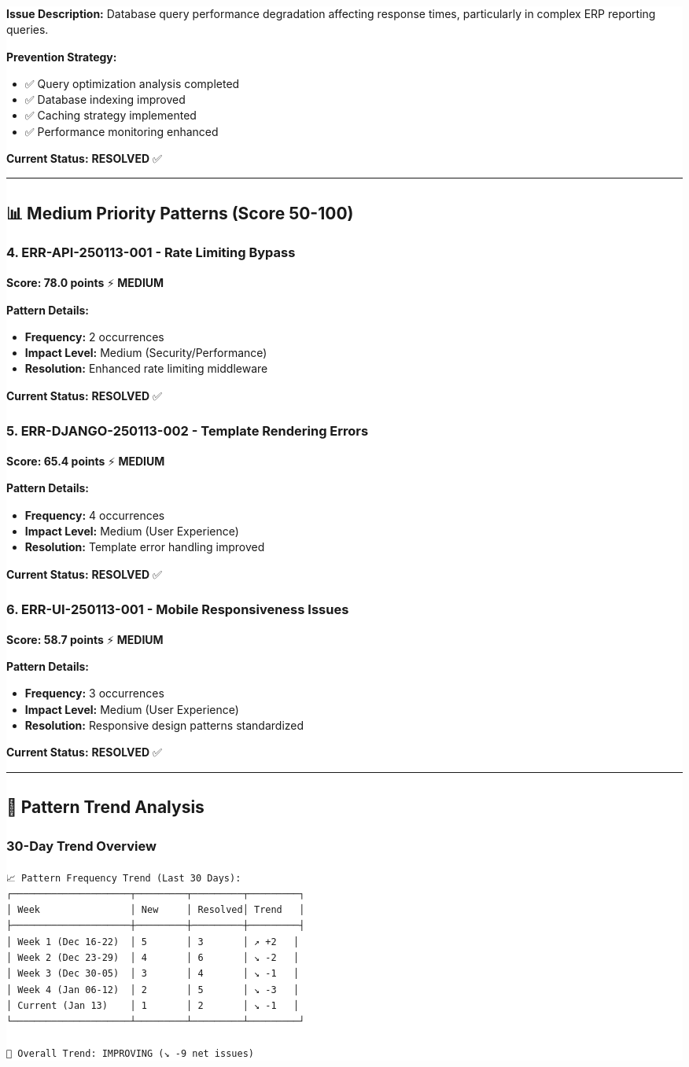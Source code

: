 **Issue Description:**
Database query performance degradation affecting response times, particularly in complex ERP reporting queries.

**Prevention Strategy:**
- ✅ Query optimization analysis completed
- ✅ Database indexing improved
- ✅ Caching strategy implemented
- ✅ Performance monitoring enhanced

**Current Status:** **RESOLVED** ✅

---

## 📊 **Medium Priority Patterns (Score 50-100)**

### **4. ERR-API-250113-001 - Rate Limiting Bypass**
**Score: 78.0 points** ⚡ **MEDIUM**

**Pattern Details:**
- **Frequency:** 2 occurrences
- **Impact Level:** Medium (Security/Performance)
- **Resolution:** Enhanced rate limiting middleware

**Current Status:** **RESOLVED** ✅

### **5. ERR-DJANGO-250113-002 - Template Rendering Errors**
**Score: 65.4 points** ⚡ **MEDIUM**

**Pattern Details:**
- **Frequency:** 4 occurrences
- **Impact Level:** Medium (User Experience)
- **Resolution:** Template error handling improved

**Current Status:** **RESOLVED** ✅

### **6. ERR-UI-250113-001 - Mobile Responsiveness Issues**
**Score: 58.7 points** ⚡ **MEDIUM**

**Pattern Details:**
- **Frequency:** 3 occurrences
- **Impact Level:** Medium (User Experience)
- **Resolution:** Responsive design patterns standardized

**Current Status:** **RESOLVED** ✅

---

## 🔄 **Pattern Trend Analysis**

### **30-Day Trend Overview**
```
📈 Pattern Frequency Trend (Last 30 Days):
┌─────────────────────┬─────────┬─────────┬─────────┐
│ Week                │ New     │ Resolved│ Trend   │
├─────────────────────┼─────────┼─────────┼─────────┤
│ Week 1 (Dec 16-22)  │ 5       │ 3       │ ↗️ +2   │
│ Week 2 (Dec 23-29)  │ 4       │ 6       │ ↘️ -2   │
│ Week 3 (Dec 30-05)  │ 3       │ 4       │ ↘️ -1   │
│ Week 4 (Jan 06-12)  │ 2       │ 5       │ ↘️ -3   │
│ Current (Jan 13)    │ 1       │ 2       │ ↘️ -1   │
└─────────────────────┴─────────┴─────────┴─────────┘

🎯 Overall Trend: IMPROVING (↘️ -9 net issues)
```